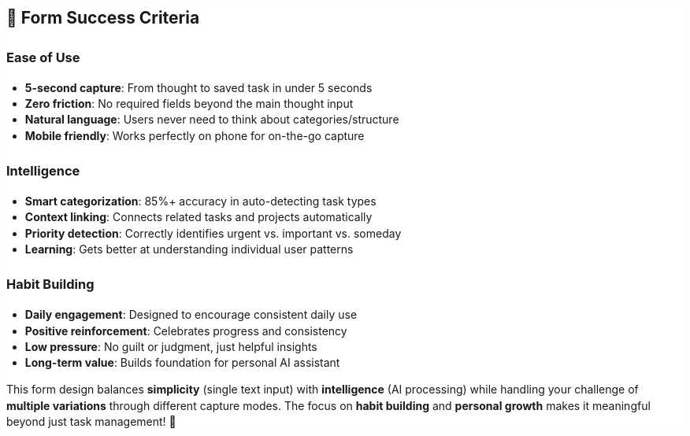 
## 🎯 **Form Success Criteria**

### **Ease of Use**
- **5-second capture**: From thought to saved task in under 5 seconds
- **Zero friction**: No required fields beyond the main thought input
- **Natural language**: Users never need to think about categories/structure
- **Mobile friendly**: Works perfectly on phone for on-the-go capture

### **Intelligence**
- **Smart categorization**: 85%+ accuracy in auto-detecting task types
- **Context linking**: Connects related tasks and projects automatically
- **Priority detection**: Correctly identifies urgent vs. important vs. someday
- **Learning**: Gets better at understanding individual user patterns

### **Habit Building**
- **Daily engagement**: Designed to encourage consistent daily use
- **Positive reinforcement**: Celebrates progress and consistency
- **Low pressure**: No guilt or judgment, just helpful insights
- **Long-term value**: Builds foundation for personal AI assistant

This form design balances **simplicity** (single text input) with **intelligence** (AI processing) while handling your challenge of **multiple variations** through different capture modes. The focus on **habit building** and **personal growth** makes it meaningful beyond just task management! 🚀